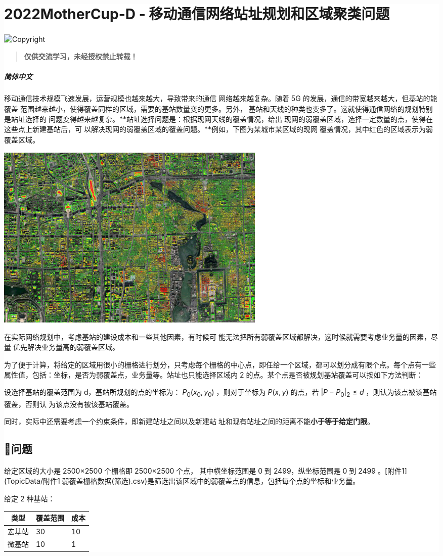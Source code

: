 # 2022MotherCup-D - 移动通信网络站址规划和区域聚类问题

![Copyright](https://img.shields.io/badge/Copyright-leoweyr-yellow)

> **仅供交流学习，未经授权禁止转载！**

##### 简体中文

移动通信技术规模飞速发展，运营规模也越来越大，导致带来的通信 网络越来越复杂。随着 5G 的发展，通信的带宽越来越大，但基站的能覆盖 范围越来越小，使得覆盖同样的区域，需要的基站数量变的更多。另外， 基站和天线的种类也变多了。这就使得通信网络的规划特别是站址选择的 问题变得越来越复杂。**站址选择问题是：根据现网天线的覆盖情况，给出 现网的弱覆盖区域，选择一定数量的点，使得在这些点上新建基站后，可 以解决现网的弱覆盖区域的覆盖问题。**例如，下图为某城市某区域的现网 覆盖情况，其中红色的区域表示为弱覆盖区域。

![topic](assets/topic.png)

在实际网络规划中，考虑基站的建设成本和一些其他因素，有时候可 能无法把所有弱覆盖区域都解决，这时候就需要考虑业务量的因素，尽量 优先解决业务量高的弱覆盖区域。 

为了便于计算，将给定的区域用很小的栅格进行划分，只考虑每个栅格的中心点，即任给一个区域，都可以划分成有限个点。每个点有一些属性值，包括：坐标，是否为弱覆盖点，业务量等。站址也只能选择区域内 2 的点。某个点是否被规划基站覆盖可以按如下方法判断： 

设选择基站的覆盖范围为 d，基站所规划的点的坐标为： $P_{0}(x_{0},y_{0})$  ，则对于坐标为 $P(x,y)$ 的点，若 $|P- P_{0}|_{2}≤d$ ，则认为该点被该基站覆盖，否则认 为该点没有被该基站覆盖。

同时，实际中还需要考虑一个约束条件，即新建站址之间以及新建站 址和现有站址之间的距离不能**小于等于给定门限**。



## 📌问题

给定区域的大小是 2500×2500 个栅格即 2500×2500 个点， 其中横坐标范围是 0 到 2499，纵坐标范围是 0 到 2499 。[附件1](TopicData/附件1 弱覆盖栅格数据(筛选).csv)是筛选出该区域中的弱覆盖点的信息，包括每个点的坐标和业务量。

给定 2 种基站：

| 类型   | 覆盖范围 | 成本 |
| ------ | -------- | ---- |
| 宏基站 | 30       | 10   |
| 微基站 | 10       | 1    |
